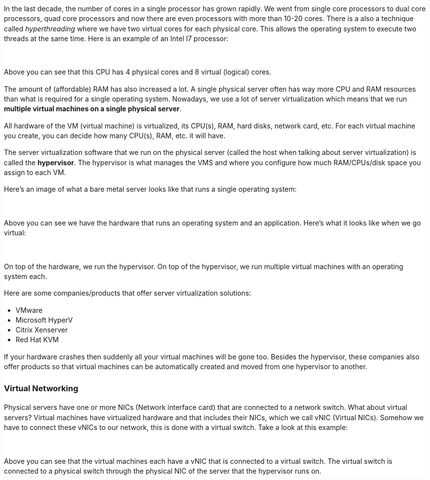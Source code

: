 In the last decade, the number of cores in a single processor has grown rapidly. We went from single core processors to dual core processors, quad core processors and now there are even processors with more than 10-20 cores. There is a also a technique called _hyperthreading_ where we have two virtual cores for each physical core. This allows the operating system to execute two threads at the same time. Here is an example of an Intel I7 processor:

<figure><img src="https://cdn.networklessons.com/wp-content/uploads/2017/02/intel-i7-4790k-8-cores.png" alt=""><figcaption></figcaption></figure>

Above you can see that this CPU has 4 physical cores and 8 virtual (logical) cores.

The amount of (affordable) RAM has also increased a lot. A single physical server often has way more CPU and RAM resources than what is required for a single operating system. Nowadays, we use a lot of server virtualization which means that we run **multiple virtual machines on a single physical server**.

All hardware of the VM (virtual machine) is virtualized, its CPU(s), RAM, hard disks, network card, etc. For each virtual machine you create, you can decide how many CPU(s), RAM, etc. it will have.

The server virtualization software that we run on the physical server (called the host when talking about server virtualization) is called the **hypervisor**. The hypervisor is what manages the VMS and where you configure how much RAM/CPUs/disk space you assign to each VM.

Here’s an image of what a bare metal server looks like that runs a single operating system:

<figure><img src="https://cdn.networklessons.com/wp-content/uploads/2017/02/physical-server-concept.png" alt=""><figcaption></figcaption></figure>

Above you can see we have the hardware that runs an operating system and an application. Here’s what it looks like when we go virtual:

<figure><img src="https://cdn.networklessons.com/wp-content/uploads/2017/02/server-virtualization-concept.png" alt=""><figcaption></figcaption></figure>

On top of the hardware, we run the hypervisor. On top of the hypervisor, we run multiple virtual machines with an operating system each.

Here are some companies/products that offer server virtualization solutions:

* VMware
* Microsoft HyperV
* Citrix Xenserver
* Red Hat KVM

If your hardware crashes then suddenly all your virtual machines will be gone too. Besides the hypervisor, these companies also offer products so that virtual machines can be automatically created and moved from one hypervisor to another.

### Virtual Networking

Physical servers have one or more NICs (Network interface card) that are connected to a network switch. What about virtual servers? Virtual machines have virtualized hardware and that includes their NICs, which we call vNIC (Virtual NICs). Somehow we have to connect these vNICs to our network, this is done with a virtual switch. Take a look at this example:

<figure><img src="https://cdn.networklessons.com/wp-content/uploads/2017/02/hypervisor-virtual-switch-concept.png" alt=""><figcaption></figcaption></figure>

Above you can see that the virtual machines each have a vNIC that is connected to a virtual switch. The virtual switch is connected to a physical switch through the physical NIC of the server that the hypervisor runs on.
